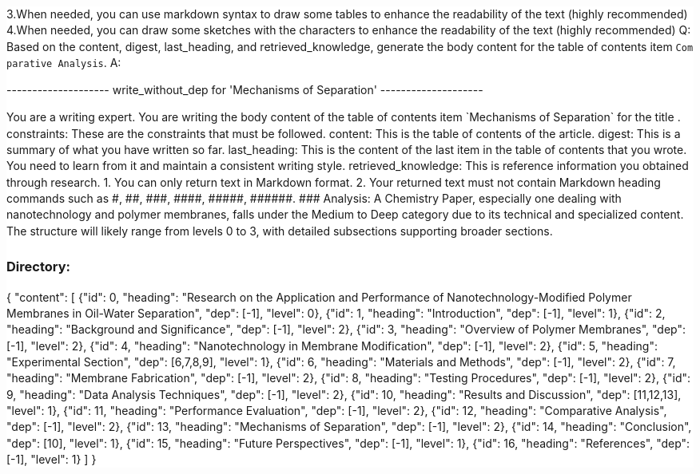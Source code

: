 3.When needed, you can use markdown syntax to draw some tables to enhance the readability of the text (highly recommended)
4.When needed, you can draw some sketches with the characters to enhance the readability of the text (highly recommended)
</attention>
<task>
Q: Based on the content, digest, last_heading, and retrieved_knowledge, generate the body content for the table of contents item `Comparative Analysis`.
A: 

-------------------- write_without_dep for 'Mechanisms of Separation' --------------------

<role>
You are a writing expert.
</role>
<rule>
You are writing the body content of the table of contents item `Mechanisms of Separation` for the title <Research on the Application and Performance of Nanotechnology-Modified Polymer Membranes in Oil-Water Separation>.
constraints: These are the constraints that must be followed.
content: This is the table of contents of the article.
digest: This is a summary of what you have written so far.
last_heading: This is the content of the last item in the table of contents that you wrote. You need to learn from it and maintain a consistent writing style.
retrieved_knowledge: This is reference information you obtained through research.
</rule>
<constraints>
1. You can only return text in Markdown format.
2. Your returned text must not contain Markdown heading commands such as #, ##, ###, ####, #####, ######.
</constraints>
<content>
### Analysis:
A Chemistry Paper, especially one dealing with nanotechnology and polymer membranes, falls under the Medium to Deep category due to its technical and specialized content. The structure will likely range from levels 0 to 3, with detailed subsections supporting broader sections.

### Directory:
<JSON>
{
    "content": [
        {"id": 0, "heading": "Research on the Application and Performance of Nanotechnology-Modified Polymer Membranes in Oil-Water Separation", "dep": [-1], "level": 0},
        {"id": 1, "heading": "Introduction", "dep": [-1], "level": 1},
        {"id": 2, "heading": "Background and Significance", "dep": [-1], "level": 2},
        {"id": 3, "heading": "Overview of Polymer Membranes", "dep": [-1], "level": 2},
        {"id": 4, "heading": "Nanotechnology in Membrane Modification", "dep": [-1], "level": 2},
        {"id": 5, "heading": "Experimental Section", "dep": [6,7,8,9], "level": 1},
        {"id": 6, "heading": "Materials and Methods", "dep": [-1], "level": 2},
        {"id": 7, "heading": "Membrane Fabrication", "dep": [-1], "level": 2},
        {"id": 8, "heading": "Testing Procedures", "dep": [-1], "level": 2},
        {"id": 9, "heading": "Data Analysis Techniques", "dep": [-1], "level": 2},
        {"id": 10, "heading": "Results and Discussion", "dep": [11,12,13], "level": 1},
        {"id": 11, "heading": "Performance Evaluation", "dep": [-1], "level": 2},
        {"id": 12, "heading": "Comparative Analysis", "dep": [-1], "level": 2},
        {"id": 13, "heading": "Mechanisms of Separation", "dep": [-1], "level": 2},
        {"id": 14, "heading": "Conclusion", "dep": [10], "level": 1},
        {"id": 15, "heading": "Future Perspectives", "dep": [-1], "level": 1},
        {"id": 16, "heading": "References", "dep": [-1], "level": 1}
    ]
}
</JSON>
